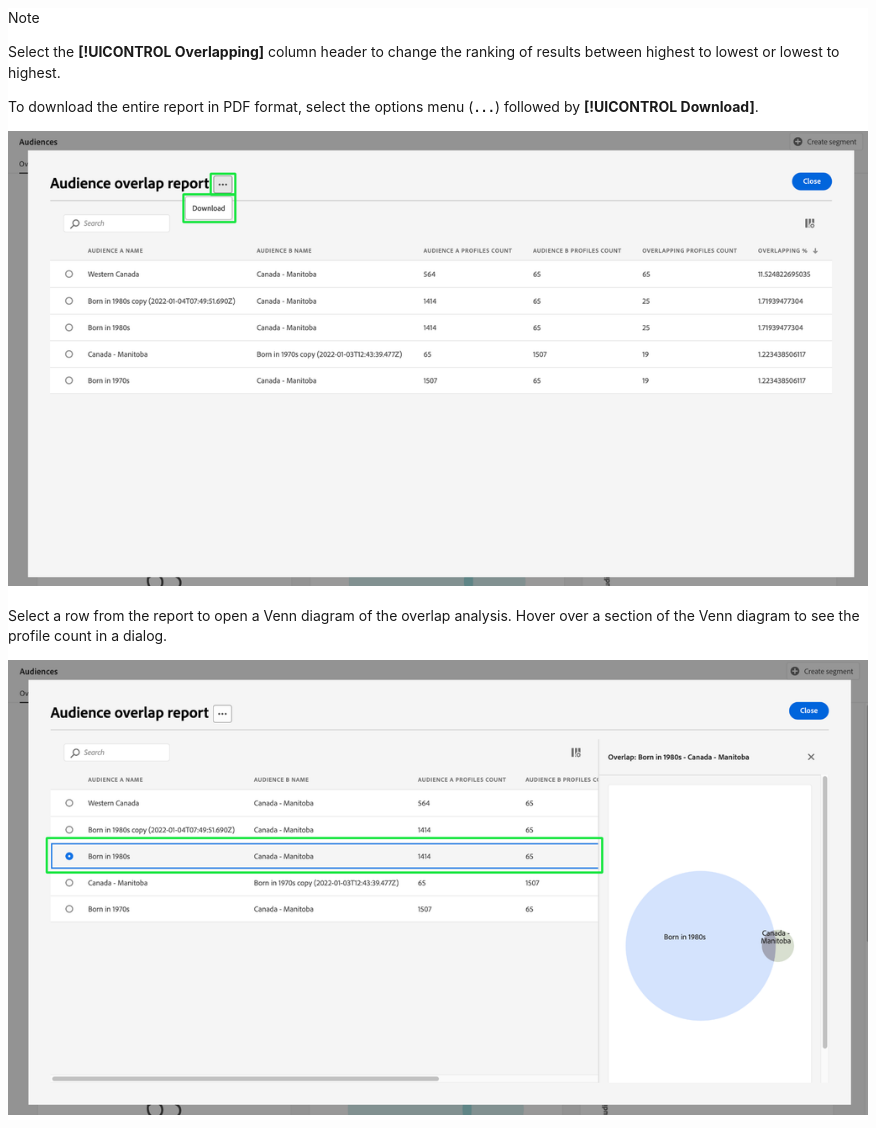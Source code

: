 >[!NOTE]
>
>Select the **[!UICONTROL Overlapping]** column header to change the ranking of results between highest to lowest or lowest to highest.

To download the entire report in PDF format, select the options menu (**`...`**) followed by **[!UICONTROL Download]**.

![The Audience overlap report dialog with the ellipses and Download option highlighted.](../images/audiences/audience-overlap-report-dialog-download.png)

Select a row from the report to open a Venn diagram of the overlap analysis. Hover over a section of the Venn diagram to see the profile count in a dialog.

![The Audience overlap report dialog with a Venn diagram and a row highlighted.](../images/audiences/audience-overlap-report-dialog-venn.png)

